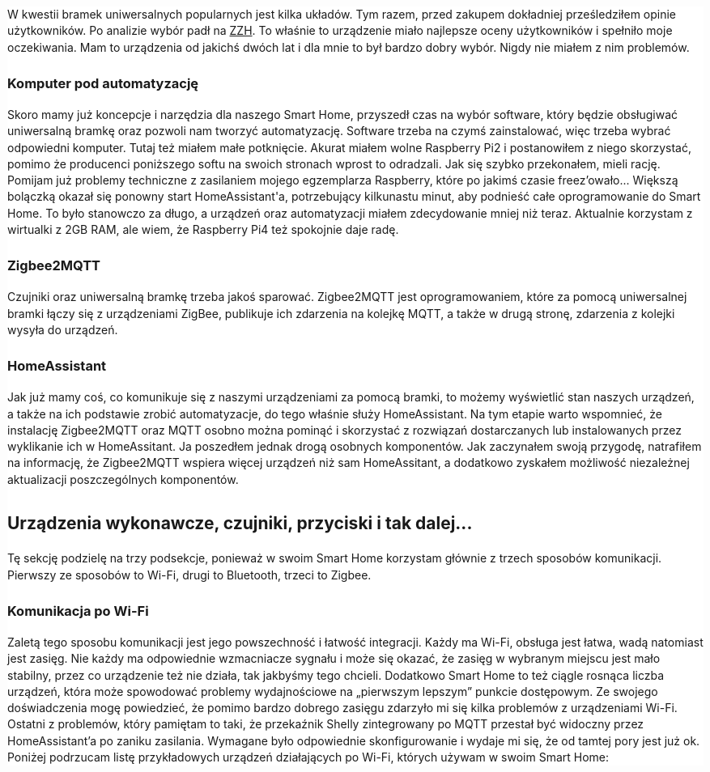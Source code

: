 W kwestii bramek uniwersalnych popularnych jest kilka układów. Tym razem, przed zakupem dokładniej prześledziłem opinie użytkowników.
Po analizie wybór padł na [ZZH](https://electrolama.com/projects/zig-a-zig-ah/). To właśnie to urządzenie miało najlepsze oceny użytkowników i spełniło moje oczekiwania.
Mam to urządzenia od jakichś dwóch lat i dla mnie to był bardzo dobry wybór. Nigdy nie miałem z nim problemów.

### Komputer pod automatyzację

Skoro mamy już koncepcje i narzędzia dla naszego Smart Home, przyszedł czas na wybór software,
który będzie obsługiwać uniwersalną bramkę oraz pozwoli nam tworzyć automatyzację.
Software trzeba na czymś zainstalować, więc trzeba wybrać odpowiedni komputer. Tutaj też miałem małe potknięcie.
Akurat miałem wolne Raspberry Pi2 i postanowiłem z niego skorzystać, pomimo że producenci poniższego softu na swoich stronach wprost to odradzali.
Jak się szybko przekonałem, mieli rację.
Pomijam już problemy techniczne z zasilaniem mojego egzemplarza Raspberry, które po jakimś czasie freez’owało...
Większą bolączką okazał się ponowny start HomeAssistant'a, potrzebujący kilkunastu minut, aby podnieść całe oprogramowanie do Smart Home.
To było stanowczo za długo, a urządzeń oraz automatyzacji miałem zdecydowanie mniej niż teraz.
Aktualnie korzystam z wirtualki z 2GB RAM, ale wiem, że Raspberry Pi4 też spokojnie daje radę.

### Zigbee2MQTT

Czujniki oraz uniwersalną bramkę trzeba jakoś sparować. Zigbee2MQTT jest oprogramowaniem, które za pomocą uniwersalnej bramki łączy się z urządzeniami ZigBee, publikuje ich zdarzenia na kolejkę MQTT,
a także w drugą stronę, zdarzenia z kolejki wysyła do urządzeń.

### HomeAssistant

Jak już mamy coś, co komunikuje się z naszymi urządzeniami za pomocą bramki, to możemy wyświetlić stan naszych urządzeń, a także na ich podstawie zrobić automatyzacje,
do tego właśnie służy HomeAssistant. Na tym etapie warto wspomnieć, że instalację Zigbee2MQTT oraz MQTT osobno można pominąć i skorzystać z rozwiązań dostarczanych lub instalowanych przez wyklikanie ich w HomeAssitant.
Ja poszedłem jednak drogą osobnych komponentów. 
Jak zaczynałem swoją przygodę, natrafiłem na informację, że Zigbee2MQTT wspiera więcej urządzeń niż sam HomeAssitant, a dodatkowo zyskałem możliwość niezależnej aktualizacji poszczególnych komponentów.

## Urządzenia wykonawcze, czujniki, przyciski i tak dalej...

Tę sekcję podzielę na trzy podsekcje, ponieważ w swoim Smart Home korzystam głównie z trzech sposobów komunikacji.
Pierwszy ze sposobów to Wi-Fi, drugi to Bluetooth, trzeci to Zigbee.

### Komunikacja po Wi-Fi

Zaletą tego sposobu komunikacji jest jego powszechność i łatwość integracji. 
Każdy ma Wi-Fi, obsługa jest łatwa, wadą natomiast jest zasięg.
Nie każdy ma odpowiednie wzmacniacze sygnału i może się okazać, że zasięg w wybranym miejscu jest mało stabilny, przez co urządzenie też nie działa, tak jakbyśmy tego chcieli.
Dodatkowo Smart Home to też ciągle rosnąca liczba urządzeń, która może spowodować problemy wydajnościowe na „pierwszym lepszym” punkcie dostępowym.
Ze swojego doświadczenia mogę powiedzieć, że pomimo bardzo dobrego zasięgu zdarzyło mi się kilka problemów z urządzeniami Wi-Fi.
Ostatni z problemów, który pamiętam to taki, że przekaźnik Shelly zintegrowany po MQTT przestał być widoczny przez HomeAssistant’a po zaniku zasilania.
Wymagane było odpowiednie skonfigurowanie i wydaje mi się, że od tamtej pory jest już ok.
Poniżej podrzucam listę przykładowych urządzeń działających po Wi-Fi, których używam w swoim Smart Home:
